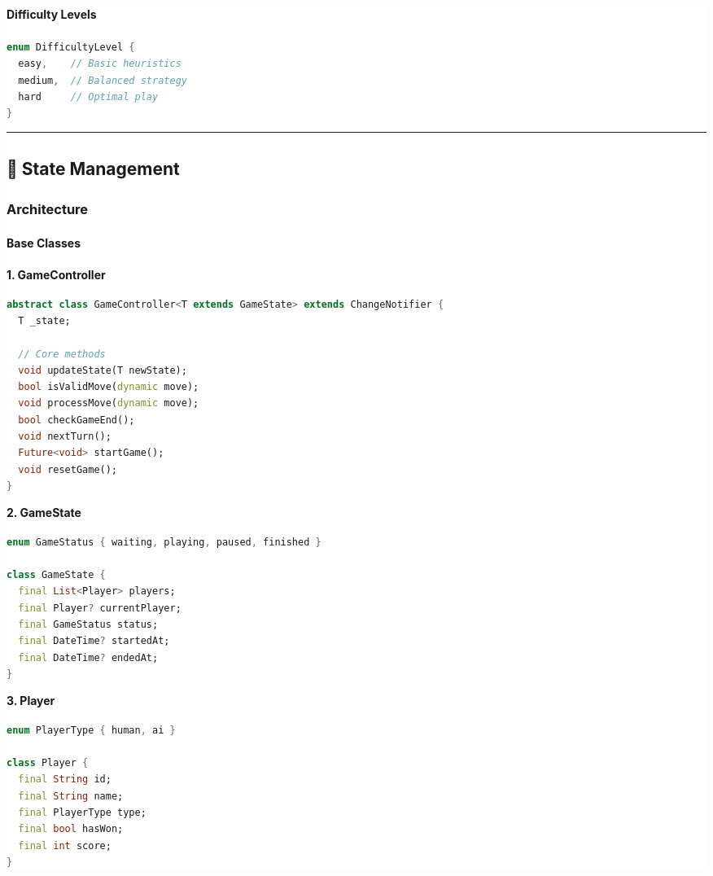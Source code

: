 #### Difficulty Levels
```dart
enum DifficultyLevel {
  easy,    // Basic heuristics
  medium,  // Balanced strategy
  hard     // Optimal play
}
```

---

## 🔄 State Management

### Architecture

#### Base Classes

**1. GameController<T extends GameState>**
```dart
abstract class GameController<T extends GameState> extends ChangeNotifier {
  T _state;
  
  // Core methods
  void updateState(T newState);
  bool isValidMove(dynamic move);
  void processMove(dynamic move);
  bool checkGameEnd();
  void nextTurn();
  Future<void> startGame();
  void resetGame();
}
```

**2. GameState**
```dart
enum GameStatus { waiting, playing, paused, finished }

class GameState {
  final List<Player> players;
  final Player? currentPlayer;
  final GameStatus status;
  final DateTime? startedAt;
  final DateTime? endedAt;
}
```

**3. Player**
```dart
enum PlayerType { human, ai }

class Player {
  final String id;
  final String name;
  final PlayerType type;
  final bool hasWon;
  final int score;
}
```

